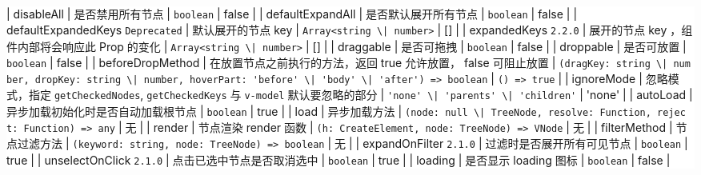 | disableAll                       | 是否禁用所有节点                                                                                                      | `boolean`                                                                                                             | false                                                                                                               |
| defaultExpandAll                 | 是否默认展开所有节点                                                                                                  | `boolean`                                                                                                             | false                                                                                                               |
| defaultExpandedKeys `Deprecated` | 默认展开的节点 key                                                                                                    | `Array<string \| number>`                                                                                             | []                                                                                                                  |
| expandedKeys `2.2.0`             | 展开的节点 key ，组件内部将会响应此 Prop 的变化                                                                       | `Array<string \| number>`                                                                                             | []                                                                                                                  |
| draggable                        | 是否可拖拽                                                                                                            | `boolean`                                                                                                             | false                                                                                                               |
| droppable                        | 是否可放置                                                                                                            | `boolean`                                                                                                             | false                                                                                                               |
| beforeDropMethod                 | 在放置节点之前执行的方法，返回 true 允许放置， false 可阻止放置                                                       | `(dragKey: string \| number, dropKey: string \| number, hoverPart: 'before' \| 'body' \| 'after') => boolean`         | `() => true`                                                                                                        |
| ignoreMode                       | 忽略模式，指定 `getCheckedNodes`, `getCheckedKeys` 与 `v-model` 默认要忽略的部分                                      | `'none' \| 'parents' \| 'children'`                                                                                   | 'none'                                                                                                              |
| autoLoad                         | 异步加载初始化时是否自动加载根节点                                                                                    | `boolean`                                                                                                             | true                                                                                                                |
| load                             | 异步加载方法                                                                                                          | `(node: null \| TreeNode, resolve: Function, reject: Function) => any`                                                | 无                                                                                                                  |
| render                           | 节点渲染 render 函数                                                                                                  | `(h: CreateElement, node: TreeNode) => VNode`                                                                         | 无                                                                                                                  |
| filterMethod                     | 节点过滤方法                                                                                                          | `(keyword: string, node: TreeNode) => boolean`                                                                        | 无                                                                                                                  |
| expandOnFilter `2.1.0`           | 过滤时是否展开所有可见节点                                                                                            | `boolean`                                                                                                             | true                                                                                                                |
| unselectOnClick `2.1.0`          | 点击已选中节点是否取消选中                                                                                            | `boolean`                                                                                                             | true                                                                                                                |
| loading                          | 是否显示 loading 图标                                                                                                 | `boolean`                                                                                                             | false                                                                                                               |